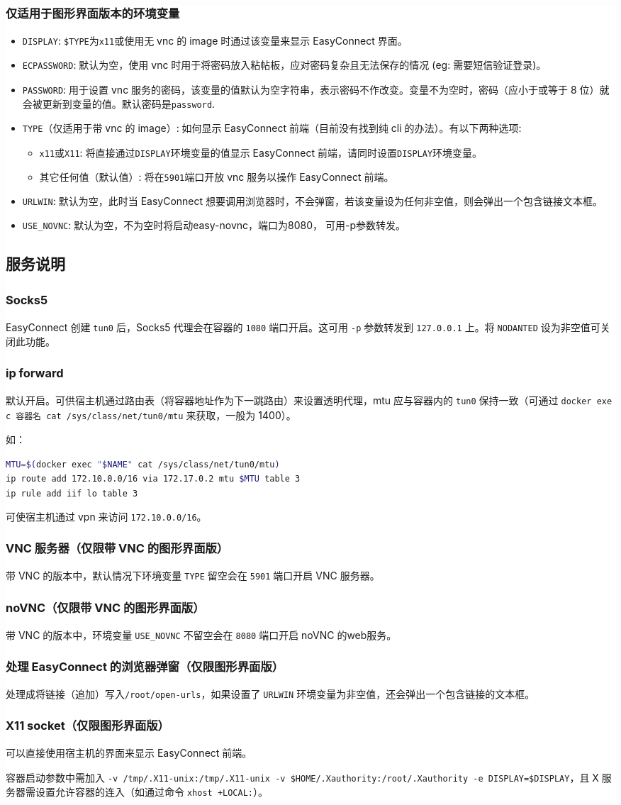 ### 仅适用于图形界面版本的环境变量

- `DISPLAY`: `$TYPE`为`x11`或使用无 vnc 的 image 时通过该变量来显示 EasyConnect 界面。

- `ECPASSWORD`: 默认为空，使用 vnc 时用于将密码放入粘帖板，应对密码复杂且无法保存的情况 (eg: 需要短信验证登录)。

- `PASSWORD`: 用于设置 vnc 服务的密码，该变量的值默认为空字符串，表示密码不作改变。变量不为空时，密码（应小于或等于 8 位）就会被更新到变量的值。默认密码是`password`.

- `TYPE`（仅适用于带 vnc 的 image）: 如何显示 EasyConnect 前端（目前没有找到纯 cli 的办法）。有以下两种选项:

	- `x11`或`X11`: 将直接通过`DISPLAY`环境变量的值显示 EasyConnect 前端，请同时设置`DISPLAY`环境变量。

	- 其它任何值（默认值）: 将在`5901`端口开放 vnc 服务以操作 EasyConnect 前端。

- `URLWIN`: 默认为空，此时当 EasyConnect 想要调用浏览器时，不会弹窗，若该变量设为任何非空值，则会弹出一个包含链接文本框。

- `USE_NOVNC`: 默认为空，不为空时将启动easy-novnc，端口为8080， 可用-p参数转发。

## 服务说明

### Socks5

EasyConnect 创建 `tun0` 后，Socks5 代理会在容器的 `1080` 端口开启。这可用 `-p` 参数转发到 `127.0.0.1` 上。将 `NODANTED` 设为非空值可关闭此功能。

### ip forward

默认开启。可供宿主机通过路由表（将容器地址作为下一跳路由）来设置透明代理，mtu 应与容器内的 `tun0` 保持一致（可通过 `docker exec 容器名 cat /sys/class/net/tun0/mtu` 来获取，一般为 1400）。

如：

```bash
MTU=$(docker exec "$NAME" cat /sys/class/net/tun0/mtu)
ip route add 172.10.0.0/16 via 172.17.0.2 mtu $MTU table 3
ip rule add iif lo table 3
```

可使宿主机通过 vpn 来访问 `172.10.0.0/16`。

### VNC 服务器（仅限带 VNC 的图形界面版）

带 VNC 的版本中，默认情况下环境变量 `TYPE` 留空会在 `5901` 端口开启 VNC 服务器。

### noVNC（仅限带 VNC 的图形界面版）

带 VNC 的版本中，环境变量 `USE_NOVNC` 不留空会在 `8080` 端口开启 noVNC 的web服务。

### 处理 EasyConnect 的浏览器弹窗（仅限图形界面版）

处理成将链接（追加）写入`/root/open-urls`，如果设置了 `URLWIN` 环境变量为非空值，还会弹出一个包含链接的文本框。

### X11 socket（仅限图形界面版）

可以直接使用宿主机的界面来显示 EasyConnect 前端。

容器启动参数中需加入 `-v /tmp/.X11-unix:/tmp/.X11-unix -v $HOME/.Xauthority:/root/.Xauthority -e DISPLAY=$DISPLAY`，且 X 服务器需设置允许容器的连入（如通过命令 `xhost +LOCAL:`）。
